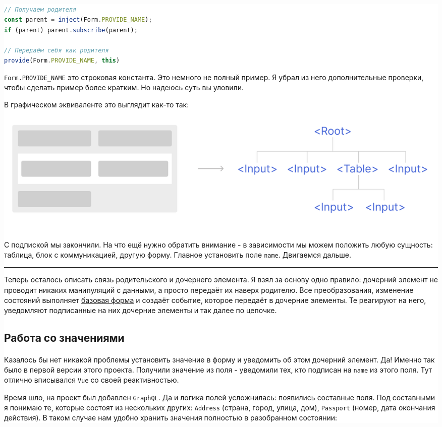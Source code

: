 ```ts
// Получаем родителя
const parent = inject(Form.PROVIDE_NAME);
if (parent) parent.subscribe(parent);

// Передаём себя как родителя
provide(Form.PROVIDE_NAME, this)
```

`Form.PROVIDE_NAME` это строковая константа. Это немного не полный
пример. Я убрал из него дополнительные проверки, чтобы сделать пример
более кратким. Но надеюсь суть вы уловили.

В графическом эквиваленте это выглядит как-то так:
![Form Subscribe](./subscribe-example.png)

С подпиской мы закончили. На что ещё нужно обратить внимание - в
зависимости мы можем положить любую сущность: таблица, блок с 
коммуникацией, другую форму. Главное установить поле `name`. Двигаемся
дальше.

___

Теперь осталось описать связь родительского и дочернего элемента. Я
взял за основу одно правило: дочерний элемент не проводит никаких
манипуляций с данными, а просто передаёт их наверх родителю. Все
преобразования, изменение состояний выполняет
[базовая форма](#базовая-форма) и создаёт событие, которое передаёт в 
дочерние элементы. Те реагируют на него, уведомляют подписанные на них
дочерние элементы и так далее по цепочке.

## Работа со значениями

Казалось бы нет никакой проблемы установить значение в форму и
уведомить об этом дочерний элемент. Да! Именно так было в первой
версии этого проекта. Получили значение из поля - уведомили тех, кто 
подписан на `name` из этого поля. Тут отлично вписывался `Vue` со
своей реактивностью.

Время шло, на проект был добавлен `GraphQL`. Да и логика полей
усложнилась: появились составные поля. Под составными я понимаю те, 
которые состоят из нескольких других: `Address` (страна, город, улица,
дом), `Passport` (номер, дата окончания действия). 
В таком случае нам удобно хранить значения полностью в разобранном
состоянии:
